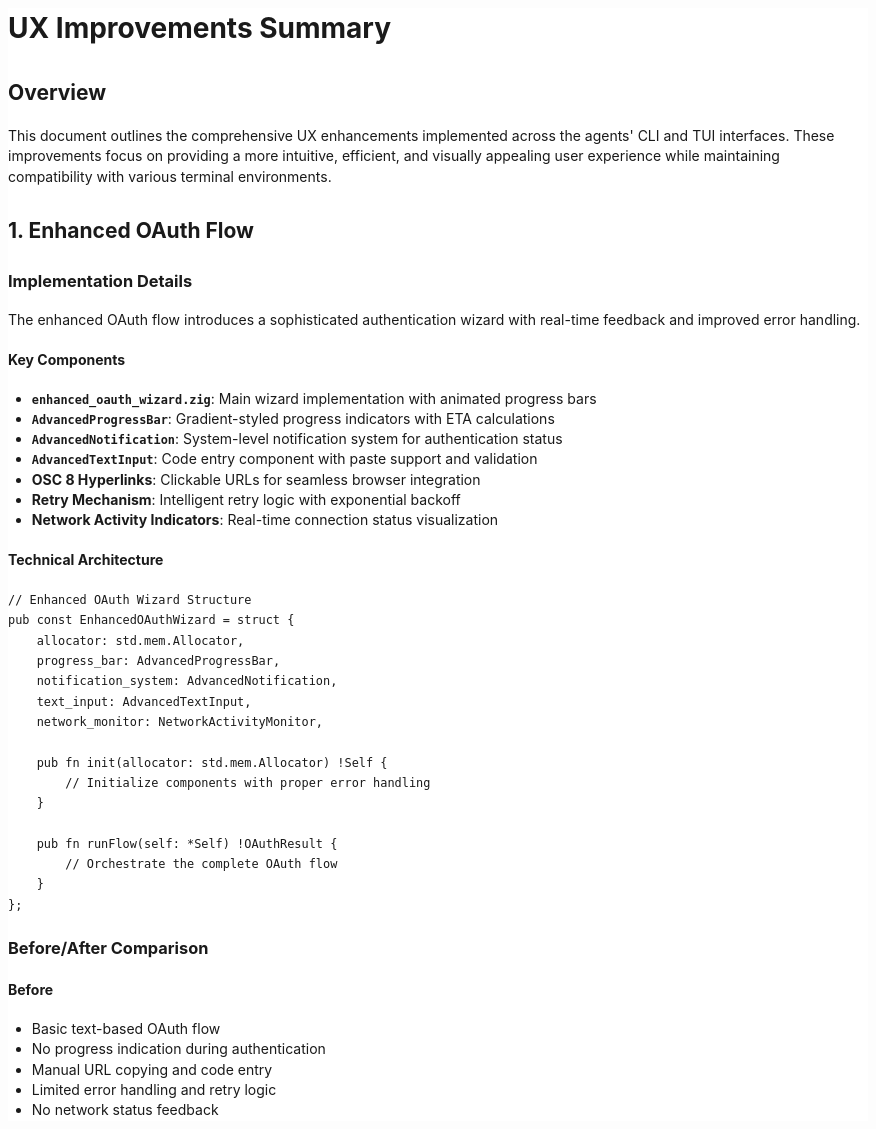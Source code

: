 # UX Improvements Summary

## Overview

This document outlines the comprehensive UX enhancements implemented across the agents' CLI and TUI interfaces. These improvements focus on providing a more intuitive, efficient, and visually appealing user experience while maintaining compatibility with various terminal environments.

## 1. Enhanced OAuth Flow

### Implementation Details

The enhanced OAuth flow introduces a sophisticated authentication wizard with real-time feedback and improved error handling.

#### Key Components

- **`enhanced_oauth_wizard.zig`**: Main wizard implementation with animated progress bars
- **`AdvancedProgressBar`**: Gradient-styled progress indicators with ETA calculations
- **`AdvancedNotification`**: System-level notification system for authentication status
- **`AdvancedTextInput`**: Code entry component with paste support and validation
- **OSC 8 Hyperlinks**: Clickable URLs for seamless browser integration
- **Retry Mechanism**: Intelligent retry logic with exponential backoff
- **Network Activity Indicators**: Real-time connection status visualization

#### Technical Architecture

```zig
// Enhanced OAuth Wizard Structure
pub const EnhancedOAuthWizard = struct {
    allocator: std.mem.Allocator,
    progress_bar: AdvancedProgressBar,
    notification_system: AdvancedNotification,
    text_input: AdvancedTextInput,
    network_monitor: NetworkActivityMonitor,

    pub fn init(allocator: std.mem.Allocator) !Self {
        // Initialize components with proper error handling
    }

    pub fn runFlow(self: *Self) !OAuthResult {
        // Orchestrate the complete OAuth flow
    }
};
```

### Before/After Comparison

#### Before
- Basic text-based OAuth flow
- No progress indication during authentication
- Manual URL copying and code entry
- Limited error handling and retry logic
- No network status feedback
